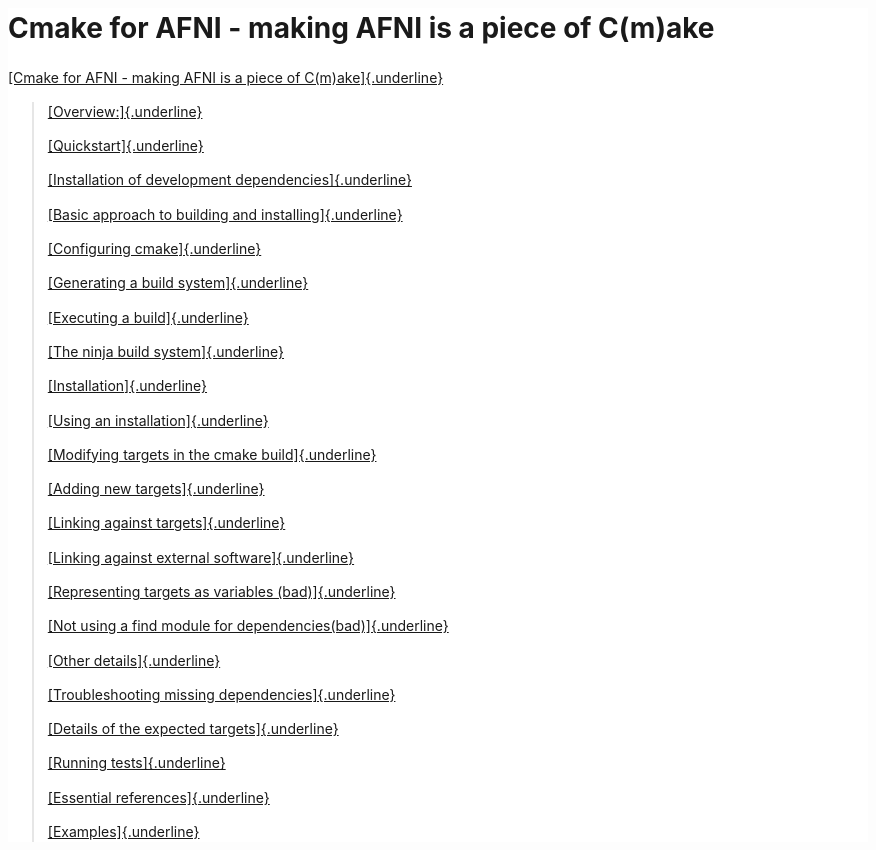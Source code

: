 Cmake for AFNI - making AFNI is a piece of C(m)ake
==================================================

[[Cmake for AFNI - making AFNI is a piece of
C(m)ake]{.underline}](#cmake-for-afni---making-afni-is-a-piece-of-cmake)

> [[Overview:]{.underline}](#overview)
>
> [[Quickstart]{.underline}](#quickstart)
>
> [[Installation of development dependencies]{.underline}](#installation-of-development-dependencies)
>
> [[Basic approach to building and installing]{.underline}](#basic-approach-to-building-and-installing)
>
> [[Configuring cmake]{.underline}](#configuring-cmake)
>
> [[Generating a build system]{.underline}](#generating-a-build-system)
>
> [[Executing a build]{.underline}](#executing-a-build)
>
> [[The ninja build system]{.underline}](#the-ninja-build-system)
>
> [[Installation]{.underline}](#installation)
>
> [[Using an installation]{.underline}](#using-an-installation)
>
> [[Modifying targets in the cmake build]{.underline}](#modifying-targets-in-the-cmake-build)
>
> [[Adding new targets]{.underline}](#adding-new-targets)
>
> [[Linking against targets]{.underline}](#linking-against-targets)
>
> [[Linking against external software]{.underline}](#linking-against-external-software)
>
> [[Representing targets as variables (bad)]{.underline}](#representing-targets-as-variables-bad)
>
> [[Not using a find module for dependencies(bad)]{.underline}](#not-using-a-find-module-for-dependencies-bad)
>
> [[Other details]{.underline}](#other-details)
>
> [[Troubleshooting missing dependencies]{.underline}](#troubleshooting-missing-dependencies)
>
> [[Details of the expected targets]{.underline}](#details-of-the-expected-targets)
>
> [[Running tests]{.underline}](#running-tests)
>
> [[Essential references]{.underline}](#essential-references)
>
> [[Examples]{.underline}](#examples)
